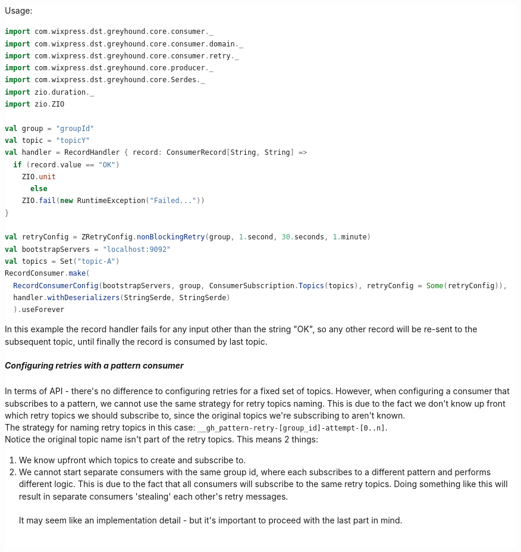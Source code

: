 Usage:
```scala
import com.wixpress.dst.greyhound.core.consumer._
import com.wixpress.dst.greyhound.core.consumer.domain._
import com.wixpress.dst.greyhound.core.consumer.retry._
import com.wixpress.dst.greyhound.core.producer._
import com.wixpress.dst.greyhound.core.Serdes._
import zio.duration._
import zio.ZIO

val group = "groupId"
val topic = "topicY"
val handler = RecordHandler { record: ConsumerRecord[String, String] =>
  if (record.value == "OK")
    ZIO.unit
      else 
    ZIO.fail(new RuntimeException("Failed..."))     
}

val retryConfig = ZRetryConfig.nonBlockingRetry(group, 1.second, 30.seconds, 1.minute)
val bootstrapServers = "localhost:9092"
val topics = Set("topic-A")
RecordConsumer.make(
  RecordConsumerConfig(bootstrapServers, group, ConsumerSubscription.Topics(topics), retryConfig = Some(retryConfig)),
  handler.withDeserializers(StringSerde, StringSerde)
  ).useForever
```

In this example the record handler fails for any input other than the string "OK", so any other record will be re-sent to the subsequent topic,
until finally the record is consumed by last topic.  

##### Configuring retries with a pattern consumer
In terms of API - there's no difference to configuring retries for a fixed set of topics. However, when configuring a consumer that subscribes to a pattern,
we cannot use the same strategy for retry topics naming. This is due to the fact we don't know up front which retry topics we should subscribe to, since
the original topics we're subscribing to aren't known.<br>
The strategy for naming retry topics in this case:  `__gh_pattern-retry-[group_id]-attempt-[0..n]`.<br>
Notice the original topic name isn't part of the retry topics. This means 2 things:<br>
1. We know upfront which topics to create and subscribe to.
2. We cannot start separate consumers with the same group id, where each subscribes to a different pattern and performs different logic.
This is due to the fact that all consumers will subscribe to the same retry topics.
Doing something like this will result in separate consumers 'stealing' each other's retry messages.
<br><br>
It may seem like an implementation detail - but it's important to proceed with the last part in mind.
<br>
